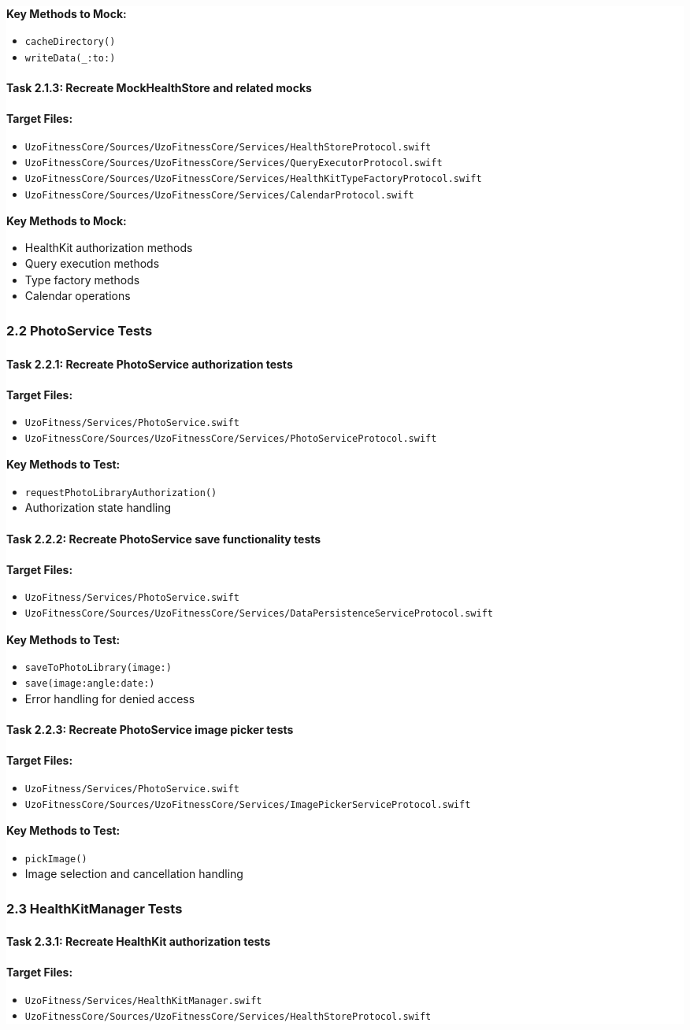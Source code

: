 **Key Methods to Mock:**
- `cacheDirectory()`
- `writeData(_:to:)`

#### Task 2.1.3: Recreate MockHealthStore and related mocks
**Target Files:**
- `UzoFitnessCore/Sources/UzoFitnessCore/Services/HealthStoreProtocol.swift`
- `UzoFitnessCore/Sources/UzoFitnessCore/Services/QueryExecutorProtocol.swift`
- `UzoFitnessCore/Sources/UzoFitnessCore/Services/HealthKitTypeFactoryProtocol.swift`
- `UzoFitnessCore/Sources/UzoFitnessCore/Services/CalendarProtocol.swift`

**Key Methods to Mock:**
- HealthKit authorization methods
- Query execution methods
- Type factory methods
- Calendar operations

### 2.2 PhotoService Tests

#### Task 2.2.1: Recreate PhotoService authorization tests
**Target Files:**
- `UzoFitness/Services/PhotoService.swift`
- `UzoFitnessCore/Sources/UzoFitnessCore/Services/PhotoServiceProtocol.swift`

**Key Methods to Test:**
- `requestPhotoLibraryAuthorization()`
- Authorization state handling

#### Task 2.2.2: Recreate PhotoService save functionality tests
**Target Files:**
- `UzoFitness/Services/PhotoService.swift`
- `UzoFitnessCore/Sources/UzoFitnessCore/Services/DataPersistenceServiceProtocol.swift`

**Key Methods to Test:**
- `saveToPhotoLibrary(image:)`
- `save(image:angle:date:)`
- Error handling for denied access

#### Task 2.2.3: Recreate PhotoService image picker tests
**Target Files:**
- `UzoFitness/Services/PhotoService.swift`
- `UzoFitnessCore/Sources/UzoFitnessCore/Services/ImagePickerServiceProtocol.swift`

**Key Methods to Test:**
- `pickImage()`
- Image selection and cancellation handling

### 2.3 HealthKitManager Tests

#### Task 2.3.1: Recreate HealthKit authorization tests
**Target Files:**
- `UzoFitness/Services/HealthKitManager.swift`
- `UzoFitnessCore/Sources/UzoFitnessCore/Services/HealthStoreProtocol.swift`
